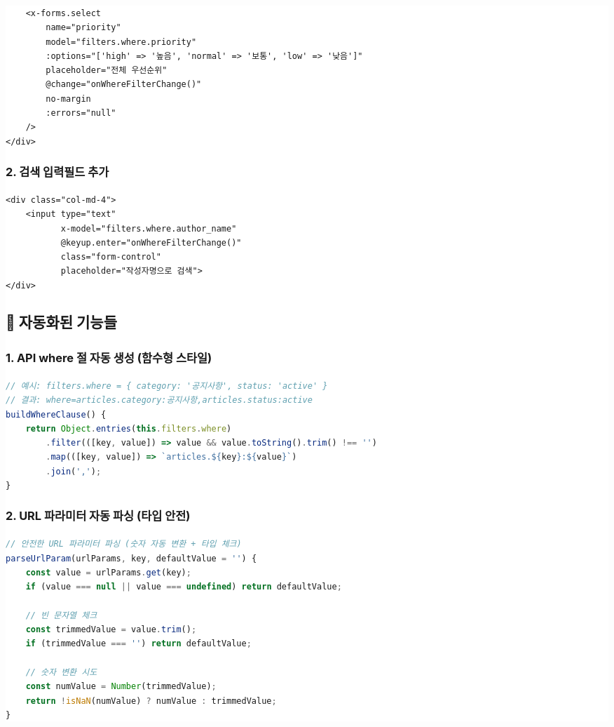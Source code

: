```blade
    <x-forms.select
        name="priority"
        model="filters.where.priority"
        :options="['high' => '높음', 'normal' => '보통', 'low' => '낮음']"
        placeholder="전체 우선순위"
        @change="onWhereFilterChange()"
        no-margin
        :errors="null"
    />
</div>
```

### 2. 검색 입력필드 추가
```blade
<div class="col-md-4">
    <input type="text"
           x-model="filters.where.author_name"
           @keyup.enter="onWhereFilterChange()"
           class="form-control"
           placeholder="작성자명으로 검색">
</div>
```

## 🔄 자동화된 기능들

### 1. API where 절 자동 생성 (함수형 스타일)
```javascript
// 예시: filters.where = { category: '공지사항', status: 'active' }
// 결과: where=articles.category:공지사항,articles.status:active
buildWhereClause() {
    return Object.entries(this.filters.where)
        .filter(([key, value]) => value && value.toString().trim() !== '')
        .map(([key, value]) => `articles.${key}:${value}`)
        .join(',');
}
```

### 2. URL 파라미터 자동 파싱 (타입 안전)
```javascript
// 안전한 URL 파라미터 파싱 (숫자 자동 변환 + 타입 체크)
parseUrlParam(urlParams, key, defaultValue = '') {
    const value = urlParams.get(key);
    if (value === null || value === undefined) return defaultValue;
    
    // 빈 문자열 체크
    const trimmedValue = value.trim();
    if (trimmedValue === '') return defaultValue;
    
    // 숫자 변환 시도
    const numValue = Number(trimmedValue);
    return !isNaN(numValue) ? numValue : trimmedValue;
}
```
